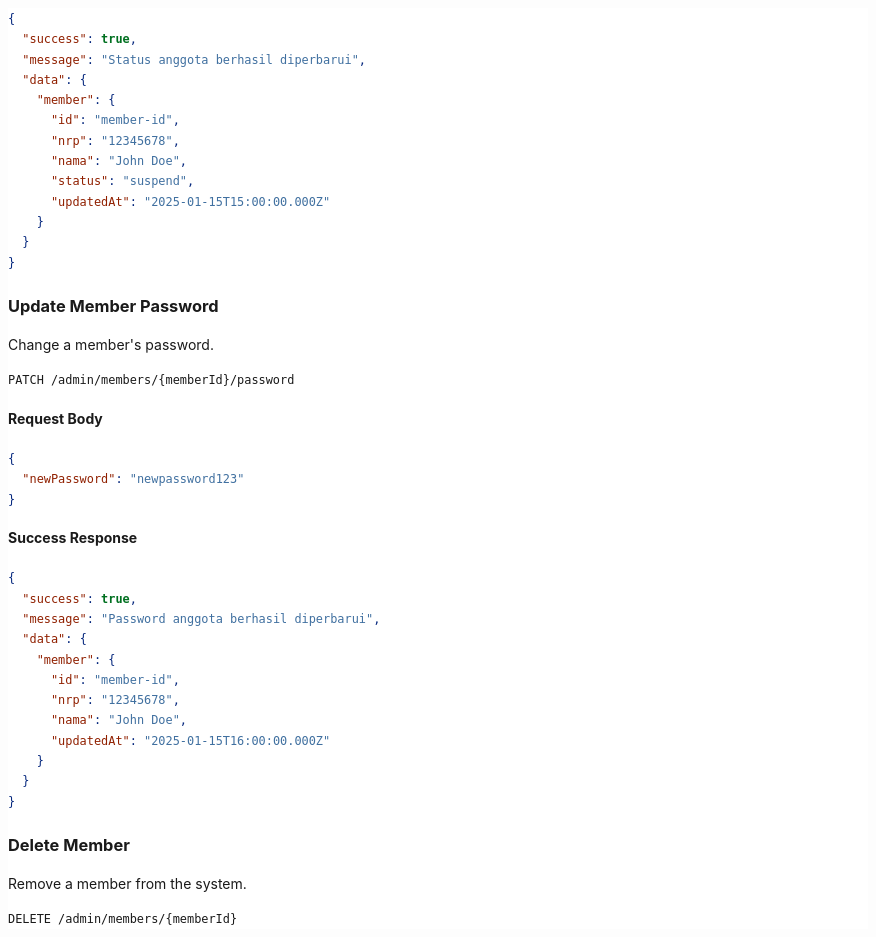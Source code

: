 ```json
{
  "success": true,
  "message": "Status anggota berhasil diperbarui",
  "data": {
    "member": {
      "id": "member-id",
      "nrp": "12345678",
      "nama": "John Doe",
      "status": "suspend",
      "updatedAt": "2025-01-15T15:00:00.000Z"
    }
  }
}
```

### Update Member Password

Change a member's password.

```http
PATCH /admin/members/{memberId}/password
```

#### Request Body

```json
{
  "newPassword": "newpassword123"
}
```

#### Success Response

```json
{
  "success": true,
  "message": "Password anggota berhasil diperbarui",
  "data": {
    "member": {
      "id": "member-id",
      "nrp": "12345678",
      "nama": "John Doe",
      "updatedAt": "2025-01-15T16:00:00.000Z"
    }
  }
}
```

### Delete Member

Remove a member from the system.

```http
DELETE /admin/members/{memberId}
```
